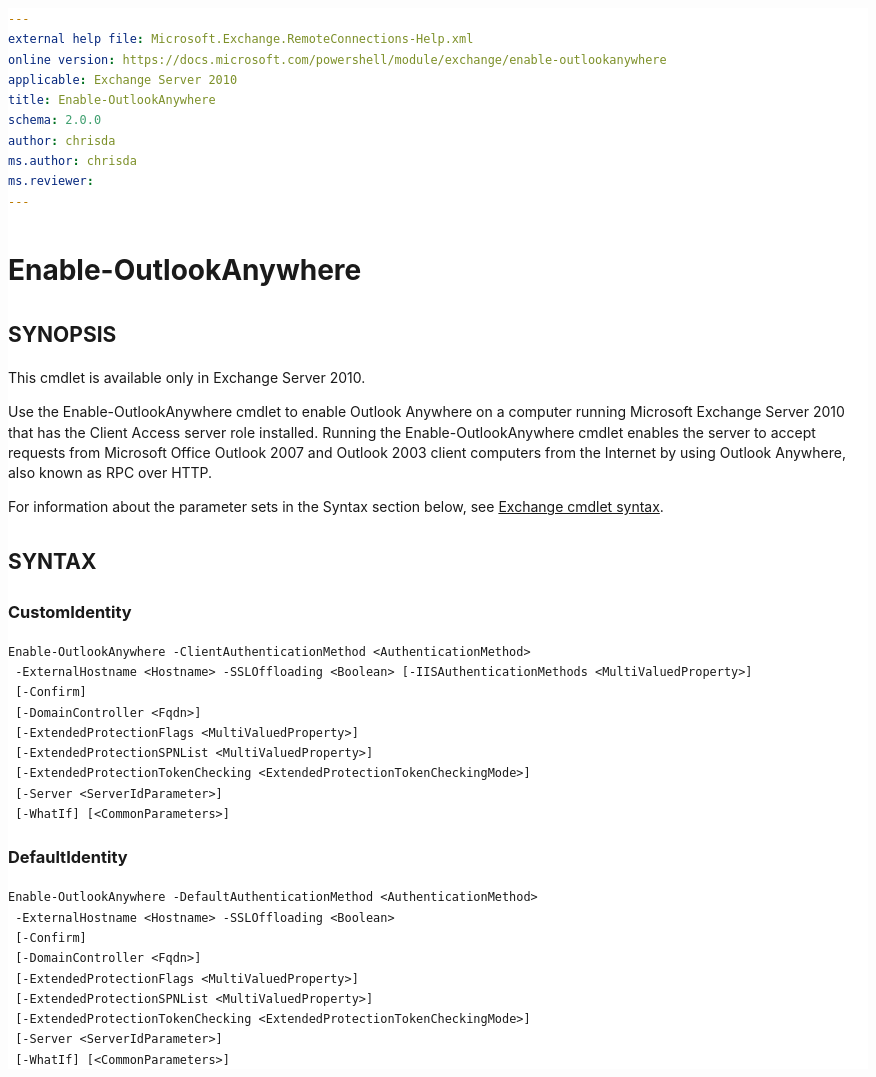 ```yaml
---
external help file: Microsoft.Exchange.RemoteConnections-Help.xml
online version: https://docs.microsoft.com/powershell/module/exchange/enable-outlookanywhere
applicable: Exchange Server 2010
title: Enable-OutlookAnywhere
schema: 2.0.0
author: chrisda
ms.author: chrisda
ms.reviewer:
---
```


# Enable-OutlookAnywhere

## SYNOPSIS
This cmdlet is available only in Exchange Server 2010.

Use the Enable-OutlookAnywhere cmdlet to enable Outlook Anywhere on a computer running Microsoft Exchange Server 2010 that has the Client Access server role installed. Running the Enable-OutlookAnywhere cmdlet enables the server to accept requests from Microsoft Office Outlook 2007 and Outlook 2003 client computers from the Internet by using Outlook Anywhere, also known as RPC over HTTP.

For information about the parameter sets in the Syntax section below, see [Exchange cmdlet syntax](https://docs.microsoft.com/powershell/exchange/exchange-cmdlet-syntax).

## SYNTAX

### CustomIdentity
```
Enable-OutlookAnywhere -ClientAuthenticationMethod <AuthenticationMethod>
 -ExternalHostname <Hostname> -SSLOffloading <Boolean> [-IISAuthenticationMethods <MultiValuedProperty>]
 [-Confirm]
 [-DomainController <Fqdn>]
 [-ExtendedProtectionFlags <MultiValuedProperty>]
 [-ExtendedProtectionSPNList <MultiValuedProperty>]
 [-ExtendedProtectionTokenChecking <ExtendedProtectionTokenCheckingMode>]
 [-Server <ServerIdParameter>]
 [-WhatIf] [<CommonParameters>]
```

### DefaultIdentity
```
Enable-OutlookAnywhere -DefaultAuthenticationMethod <AuthenticationMethod>
 -ExternalHostname <Hostname> -SSLOffloading <Boolean>
 [-Confirm]
 [-DomainController <Fqdn>]
 [-ExtendedProtectionFlags <MultiValuedProperty>]
 [-ExtendedProtectionSPNList <MultiValuedProperty>]
 [-ExtendedProtectionTokenChecking <ExtendedProtectionTokenCheckingMode>]
 [-Server <ServerIdParameter>]
 [-WhatIf] [<CommonParameters>]
```
